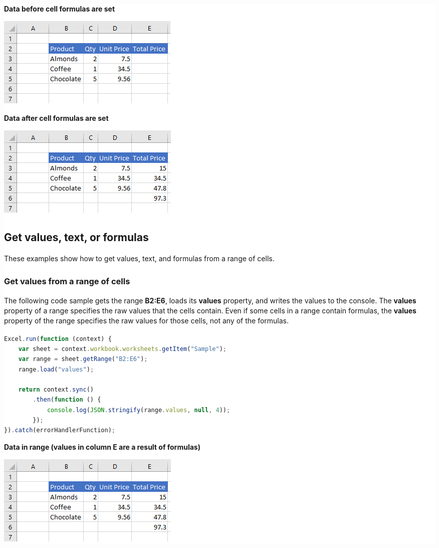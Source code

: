 **Data before cell formulas are set**

![Data in Excel before cell formulas are set](../images/excel-ranges-start-set-formula.png)

**Data after cell formulas are set**

![Data in Excel after cell formulas are set](../images/excel-ranges-set-formulas.png)

## Get values, text, or formulas

These examples show how to get values, text, and formulas from a range of cells.

### Get values from a range of cells

The following code sample gets the range **B2:E6**, loads its **values** property, and writes the values to the console. The **values** property of a range specifies the raw values that the cells contain. Even if some cells in a range contain formulas, the **values** property of the range specifies the raw values for those cells, not any of the formulas.

```js
Excel.run(function (context) {
    var sheet = context.workbook.worksheets.getItem("Sample");
    var range = sheet.getRange("B2:E6");
    range.load("values");

    return context.sync()
        .then(function () {
            console.log(JSON.stringify(range.values, null, 4));
        });
}).catch(errorHandlerFunction);
```

**Data in range (values in column E are a result of formulas)**

![Data in Excel after cell formulas are set](../images/excel-ranges-set-formulas.png)
